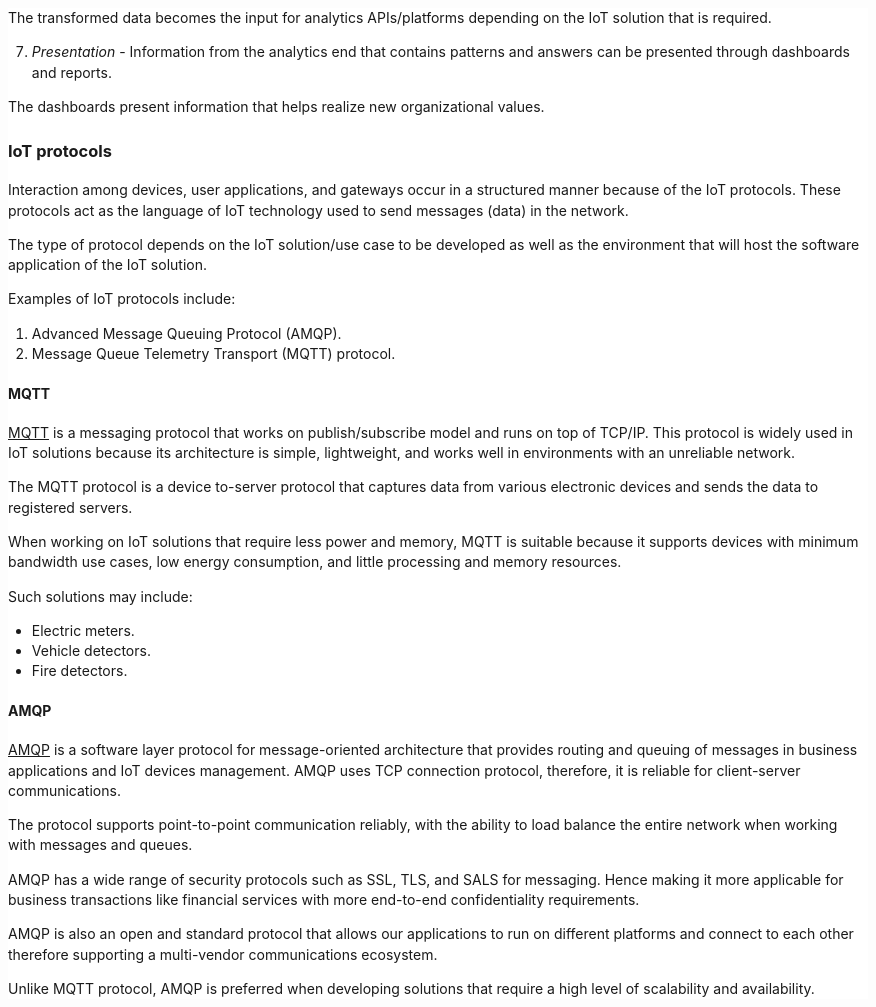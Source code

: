 The transformed data becomes the input for analytics APIs/platforms depending on the IoT solution that is required.

7. *Presentation* - Information from the analytics end that contains patterns and answers can be presented through dashboards and reports.

The dashboards present information that helps realize new organizational values.

### IoT protocols
Interaction among devices, user applications, and gateways occur in a structured manner because of the IoT protocols. These protocols act as the language of IoT technology used to send messages (data) in the network. 

The type of protocol depends on the IoT solution/use case to be developed as well as the environment that will host the software application of the IoT solution.

Examples of IoT protocols include:
1. Advanced Message Queuing Protocol (AMQP). 
2. Message Queue Telemetry Transport (MQTT) protocol.

#### MQTT
[MQTT](http://docs.oasis-open.org/mqtt/mqtt/v3.1.1/mqtt-v3.1.1.html) is a messaging protocol that works on publish/subscribe model and runs on top of TCP/IP. This protocol is widely used in IoT solutions because its architecture is simple, lightweight, and works well in environments with an unreliable network. 

The MQTT protocol is a device to-server protocol that captures data from various electronic devices and sends the data to registered servers. 

When working on IoT solutions that require less power and memory, MQTT is suitable because it supports devices with minimum bandwidth use cases, low energy consumption, and little processing and memory resources.

Such solutions may include:
- Electric meters.
- Vehicle detectors.
- Fire detectors.

#### AMQP
[AMQP](https://www.kelltontech.com/kellton-tech-blog/internet-of-things-protocols-standards) is a software layer protocol for message-oriented architecture that provides routing and queuing of messages in business applications and IoT devices management. AMQP uses TCP connection protocol, therefore, it is reliable for client-server communications.

The protocol supports point-to-point communication reliably, with the ability to load balance the entire network when working with messages and queues.

AMQP has a wide range of security protocols such as SSL, TLS, and SALS for messaging. Hence making it more applicable for business transactions like financial services with more end-to-end confidentiality requirements. 

AMQP is also an open and standard protocol that allows our applications to run on different platforms and connect to each other therefore supporting a multi-vendor communications ecosystem. 

Unlike MQTT protocol, AMQP is preferred when developing solutions that require a high level of scalability and availability.
